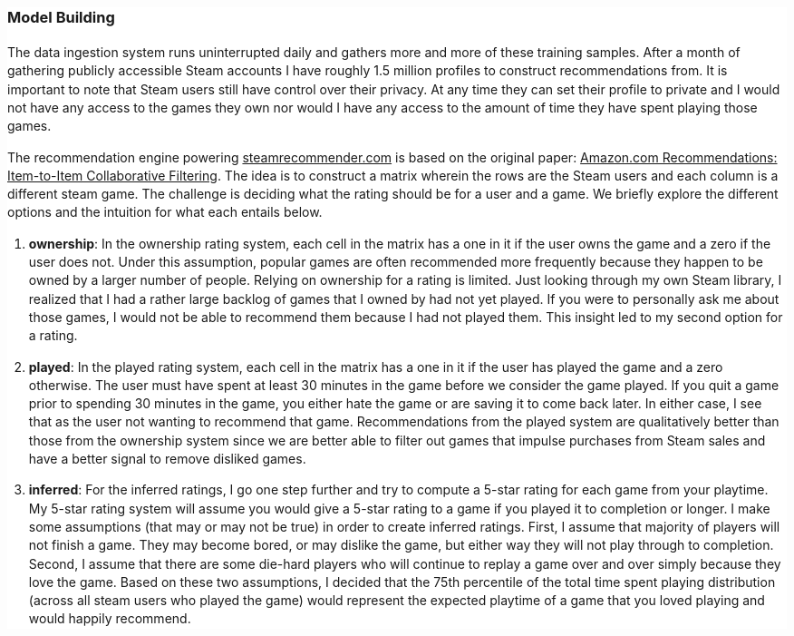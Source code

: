 ### Model Building

The data ingestion system runs uninterrupted daily and gathers more and more
of these training samples. After a month of gathering publicly accessible
Steam accounts I have roughly 1.5 million profiles to construct
recommendations from. It is important to note that Steam users still have
control over their privacy. At any time they can set their profile to
private and I would not have any access to the games they own nor would I
have any access to the amount of time they have spent playing those games.  

The recommendation engine powering
[steamrecommender.com](http://www.steamrecommender.com) is based on the
original paper: [Amazon.com Recommendations: Item-to-Item Collaborative
Filtering](http://ieeexplore.ieee.org/xpl/articleDetails.jsp?arnumber=1167344).
The idea is to construct a matrix wherein the rows are the Steam users and
each column is a different steam game. The challenge is deciding what the
rating should be for a user and a game. We briefly explore the different
options and the intuition for what each entails below.  

1. **ownership**: In the ownership rating system, each cell in the matrix
has a one in it if the user owns the game and a zero if the user does not.
Under this assumption, popular games are often recommended more frequently
because they happen to be owned by a larger number of people. Relying on
ownership for a rating is limited. Just looking through my own Steam
library, I realized that I had a rather large backlog of games that I owned
by had not yet played. If you were to personally ask me about those games, I
would not be able to recommend them because I had not played them. This
insight led to my second option for a rating.  

2. **played**: In the played rating system, each cell in the matrix has a
one in it if the user has played the game and a zero otherwise. The user
must have spent at least 30 minutes in the game before we consider the game
played. If you quit a game prior to spending 30 minutes in the game, you
either hate the game or are saving it to come back later. In either case, I
see that as the user not wanting to recommend that game. Recommendations
from the played system are qualitatively better than those from the
ownership system since we are better able to filter out games that impulse
purchases from Steam sales and have a better signal to remove disliked
games.  

3. **inferred**: For the inferred ratings, I go one step further and try to
compute a 5-star rating for each game from your playtime. My 5-star rating
system will assume you would give a 5-star rating to a game if you played it
to completion or longer. I make some assumptions (that may or may not be
true) in order to create inferred ratings. First, I assume that majority of
players will not finish a game. They may become bored, or may dislike the
game, but either way they will not play through to completion. Second, I
assume that there are some die-hard players who will continue to replay a
game over and over simply because they love the game. Based on these two
assumptions, I decided that the 75th percentile of the total time spent
playing distribution (across all steam users who played the game) would
represent the expected playtime of a game that you loved playing and would
happily recommend.  
